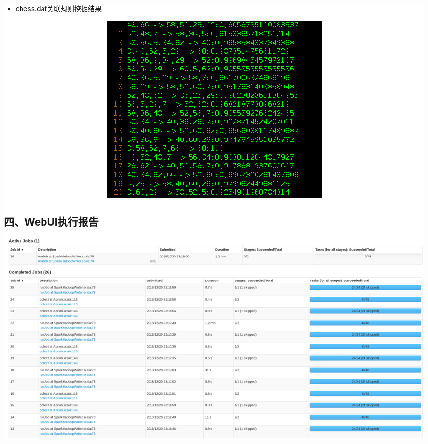 * chess.dat关联规则挖掘结果

<div align="center">
    <img src="https://raw.githubusercontent.com/tracy-talent/Notes/master/imgs/Apriori-2018-12-20%2023-51-19%20%E7%9A%84%E5%B1%8F%E5%B9%95%E6%88%AA%E5%9B%BE.png">
</div>



## 四、WebUI执行报告

<div align="center">
    <img src="https://raw.githubusercontent.com/tracy-talent/Notes/master/imgs/Apriori-2018-12-20%2023-26-43%20%E7%9A%84%E5%B1%8F%E5%B9%95%E6%88%AA%E5%9B%BE.png">
</div>

